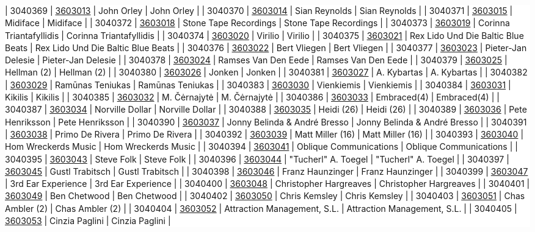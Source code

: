 | 3040369 | [3603013](https://www.discogs.com/artist/3603013) | John Orley | John Orley |
| 3040370 | [3603014](https://www.discogs.com/artist/3603014) | Sian Reynolds | Sian Reynolds |
| 3040371 | [3603015](https://www.discogs.com/artist/3603015) | Midiface | Midiface |
| 3040372 | [3603018](https://www.discogs.com/artist/3603018) | Stone Tape Recordings | Stone Tape Recordings |
| 3040373 | [3603019](https://www.discogs.com/artist/3603019) | Corinna Triantafyllidis | Corinna Triantafyllidis |
| 3040374 | [3603020](https://www.discogs.com/artist/3603020) | Virilio | Virilio |
| 3040375 | [3603021](https://www.discogs.com/artist/3603021) | Rex Lido Und Die Baltic Blue Beats | Rex Lido Und Die Baltic Blue Beats |
| 3040376 | [3603022](https://www.discogs.com/artist/3603022) | Bert Vliegen | Bert Vliegen |
| 3040377 | [3603023](https://www.discogs.com/artist/3603023) | Pieter-Jan Delesie | Pieter-Jan Delesie |
| 3040378 | [3603024](https://www.discogs.com/artist/3603024) | Ramses Van Den Eede | Ramses Van Den Eede |
| 3040379 | [3603025](https://www.discogs.com/artist/3603025) | Hellman (2) | Hellman (2) |
| 3040380 | [3603026](https://www.discogs.com/artist/3603026) | Jonken | Jonken |
| 3040381 | [3603027](https://www.discogs.com/artist/3603027) | A. Kybartas | A. Kybartas |
| 3040382 | [3603029](https://www.discogs.com/artist/3603029) | Ramūnas Teniukas | Ramūnas Teniukas |
| 3040383 | [3603030](https://www.discogs.com/artist/3603030) | Vienkiemis | Vienkiemis |
| 3040384 | [3603031](https://www.discogs.com/artist/3603031) | Kikilis | Kikilis |
| 3040385 | [3603032](https://www.discogs.com/artist/3603032) | M. Čėrnajytė | M. Čėrnajytė |
| 3040386 | [3603033](https://www.discogs.com/artist/3603033) | Embraced(4) | Embraced(4) |
| 3040387 | [3603034](https://www.discogs.com/artist/3603034) | Norville Dollar | Norville Dollar |
| 3040388 | [3603035](https://www.discogs.com/artist/3603035) | Heidi (26) | Heidi (26) |
| 3040389 | [3603036](https://www.discogs.com/artist/3603036) | Pete Henriksson | Pete Henriksson |
| 3040390 | [3603037](https://www.discogs.com/artist/3603037) | Jonny Belinda & André Bresso | Jonny Belinda & André Bresso |
| 3040391 | [3603038](https://www.discogs.com/artist/3603038) | Primo De Rivera | Primo De Rivera |
| 3040392 | [3603039](https://www.discogs.com/artist/3603039) | Matt Miller (16) | Matt Miller (16) |
| 3040393 | [3603040](https://www.discogs.com/artist/3603040) | Hom Wreckerds Music | Hom Wreckerds Music |
| 3040394 | [3603041](https://www.discogs.com/artist/3603041) | Oblique Communications | Oblique Communications |
| 3040395 | [3603043](https://www.discogs.com/artist/3603043) | Steve Folk | Steve Folk |
| 3040396 | [3603044](https://www.discogs.com/artist/3603044) | "Tucherl" A. Toegel | "Tucherl" A. Toegel |
| 3040397 | [3603045](https://www.discogs.com/artist/3603045) | Gustl Trabitsch | Gustl Trabitsch |
| 3040398 | [3603046](https://www.discogs.com/artist/3603046) | Franz Haunzinger | Franz Haunzinger |
| 3040399 | [3603047](https://www.discogs.com/artist/3603047) | 3rd Ear Experience | 3rd Ear Experience |
| 3040400 | [3603048](https://www.discogs.com/artist/3603048) | Christopher Hargreaves | Christopher Hargreaves |
| 3040401 | [3603049](https://www.discogs.com/artist/3603049) | Ben Chetwood | Ben Chetwood |
| 3040402 | [3603050](https://www.discogs.com/artist/3603050) | Chris Kemsley | Chris Kemsley |
| 3040403 | [3603051](https://www.discogs.com/artist/3603051) | Chas Ambler (2) | Chas Ambler (2) |
| 3040404 | [3603052](https://www.discogs.com/artist/3603052) | Attraction Management, S.L. | Attraction Management, S.L. |
| 3040405 | [3603053](https://www.discogs.com/artist/3603053) | Cinzia Paglini | Cinzia Paglini |